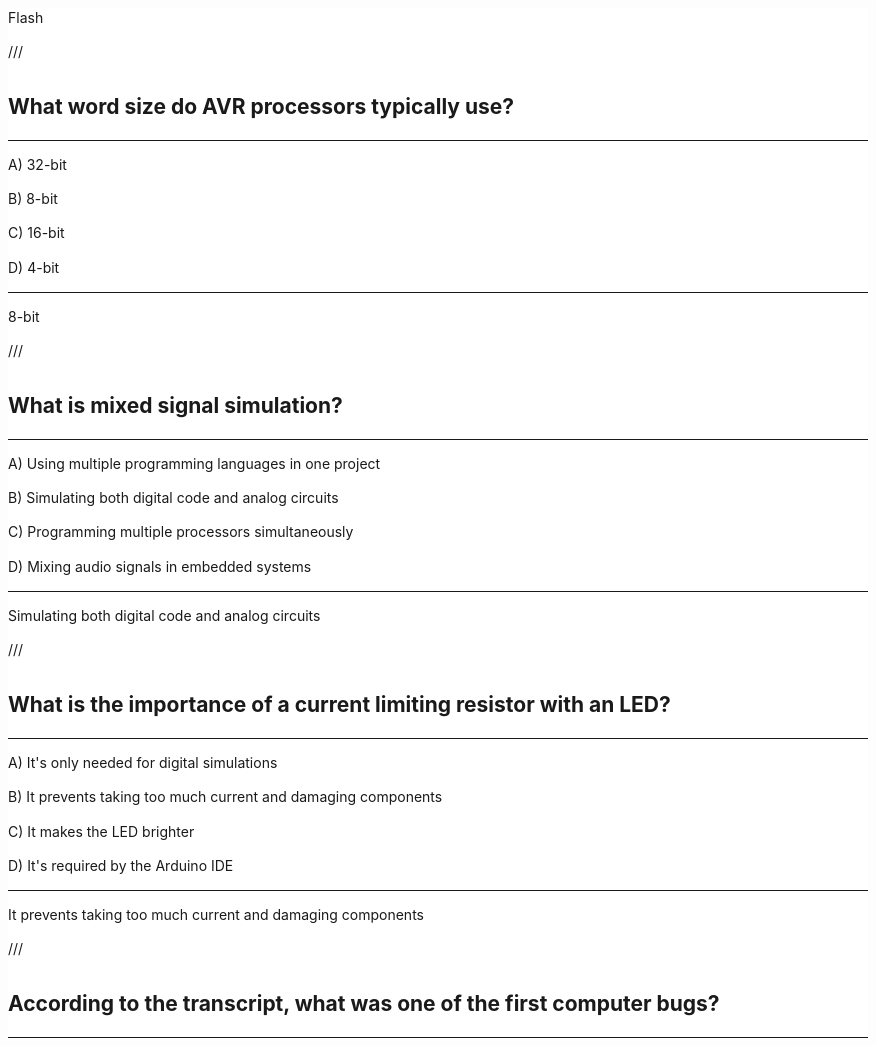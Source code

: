 Flash

///

## What word size do AVR processors typically use?

---

A) 32-bit

B) 8-bit

C) 16-bit

D) 4-bit

---

8-bit

///

## What is mixed signal simulation?

---

A) Using multiple programming languages in one project

B) Simulating both digital code and analog circuits

C) Programming multiple processors simultaneously

D) Mixing audio signals in embedded systems

---

Simulating both digital code and analog circuits

///

## What is the importance of a current limiting resistor with an LED?

---

A) It's only needed for digital simulations

B) It prevents taking too much current and damaging components

C) It makes the LED brighter

D) It's required by the Arduino IDE

---

It prevents taking too much current and damaging components

///

## According to the transcript, what was one of the first computer bugs?

---